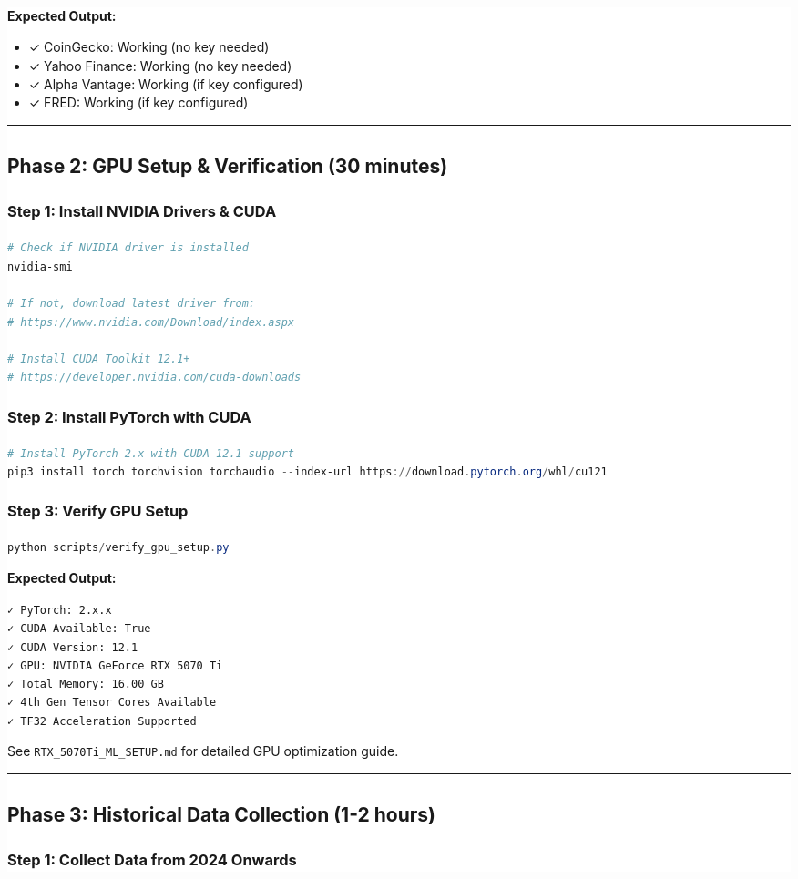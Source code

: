 **Expected Output:**
- ✓ CoinGecko: Working (no key needed)
- ✓ Yahoo Finance: Working (no key needed)
- ✓ Alpha Vantage: Working (if key configured)
- ✓ FRED: Working (if key configured)

---

## Phase 2: GPU Setup & Verification (30 minutes)

### Step 1: Install NVIDIA Drivers & CUDA

```powershell
# Check if NVIDIA driver is installed
nvidia-smi

# If not, download latest driver from:
# https://www.nvidia.com/Download/index.aspx

# Install CUDA Toolkit 12.1+
# https://developer.nvidia.com/cuda-downloads
```

### Step 2: Install PyTorch with CUDA

```powershell
# Install PyTorch 2.x with CUDA 12.1 support
pip3 install torch torchvision torchaudio --index-url https://download.pytorch.org/whl/cu121
```

### Step 3: Verify GPU Setup

```powershell
python scripts/verify_gpu_setup.py
```

**Expected Output:**
```
✓ PyTorch: 2.x.x
✓ CUDA Available: True
✓ CUDA Version: 12.1
✓ GPU: NVIDIA GeForce RTX 5070 Ti
✓ Total Memory: 16.00 GB
✓ 4th Gen Tensor Cores Available
✓ TF32 Acceleration Supported
```

See `RTX_5070Ti_ML_SETUP.md` for detailed GPU optimization guide.

---

## Phase 3: Historical Data Collection (1-2 hours)

### Step 1: Collect Data from 2024 Onwards
